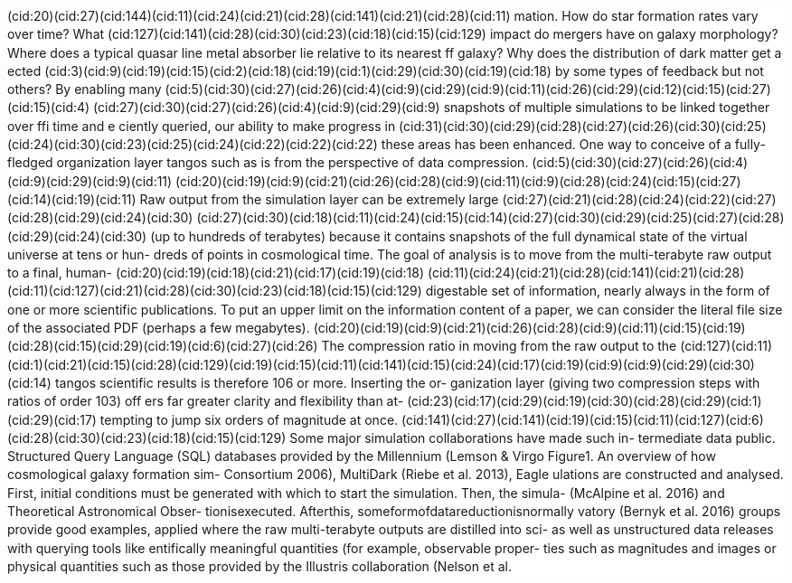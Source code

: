 (cid:20)(cid:27)(cid:144)(cid:11)(cid:24)(cid:21)(cid:28)(cid:141)(cid:21)(cid:28)(cid:11) mation. How do star formation rates vary over time? What
(cid:127)(cid:141)(cid:28)(cid:30)(cid:23)(cid:18)(cid:15)(cid:129) impact do mergers have on galaxy morphology? Where does
a typical quasar line metal absorber lie relative to its nearest
ff
galaxy? Why does the distribution of dark matter get a ected
(cid:3)(cid:9)(cid:19)(cid:15)(cid:2)(cid:18)(cid:19)(cid:1)(cid:29)(cid:30)(cid:19)(cid:18) by some types of feedback but not others? By enabling many
(cid:5)(cid:30)(cid:27)(cid:26)(cid:4)(cid:9)(cid:29)(cid:9)(cid:11)(cid:26)(cid:29)(cid:12)(cid:15)(cid:27)(cid:15)(cid:4)
(cid:27)(cid:30)(cid:27)(cid:26)(cid:4)(cid:9)(cid:29)(cid:9) snapshots of multiple simulations to be linked together over
ffi
time and e ciently queried, our ability to make progress in
(cid:31)(cid:30)(cid:29)(cid:28)(cid:27)(cid:26)(cid:30)(cid:25)(cid:24)(cid:30)(cid:23)(cid:25)(cid:24)(cid:22)(cid:22)(cid:22)
these areas has been enhanced.
One way to conceive of a fully-fledged organization layer
tangos
such as is from the perspective of data compression.
(cid:5)(cid:30)(cid:27)(cid:26)(cid:4)(cid:9)(cid:29)(cid:9)(cid:11) (cid:20)(cid:19)(cid:9)(cid:21)(cid:26)(cid:28)(cid:9)(cid:11)(cid:9)(cid:28)(cid:24)(cid:15)(cid:27)(cid:14)(cid:19)(cid:11)
Raw output from the simulation layer can be extremely large
(cid:27)(cid:21)(cid:28)(cid:24)(cid:22)(cid:27)(cid:28)(cid:29)(cid:24)(cid:30) (cid:27)(cid:30)(cid:18)(cid:11)(cid:24)(cid:15)(cid:14)(cid:27)(cid:30)(cid:29)(cid:25)(cid:27)(cid:28)(cid:29)(cid:24)(cid:30)
(up to hundreds of terabytes) because it contains snapshots of
the full dynamical state of the virtual universe at tens or hun-
dreds of points in cosmological time. The goal of analysis is
to move from the multi-terabyte raw output to a final, human-
(cid:20)(cid:19)(cid:18)(cid:21)(cid:17)(cid:19)(cid:18)
(cid:11)(cid:24)(cid:21)(cid:28)(cid:141)(cid:21)(cid:28)(cid:11)(cid:127)(cid:21)(cid:28)(cid:30)(cid:23)(cid:18)(cid:15)(cid:129) digestable set of information, nearly always in the form of
one or more scientific publications. To put an upper limit on
the information content of a paper, we can consider the literal
file size of the associated PDF (perhaps a few megabytes).
(cid:20)(cid:19)(cid:9)(cid:21)(cid:26)(cid:28)(cid:9)(cid:11)(cid:15)(cid:19)(cid:28)(cid:15)(cid:29)(cid:19)(cid:6)(cid:27)(cid:26)
The compression ratio in moving from the raw output to the
(cid:127)(cid:11)(cid:1)(cid:21)(cid:15)(cid:28)(cid:129)(cid:19)(cid:15)(cid:11)(cid:141)(cid:15)(cid:24)(cid:17)(cid:19)(cid:9)(cid:9)(cid:29)(cid:30)(cid:14)
tangos scientific results is therefore 106 or more. Inserting the or-
ganization layer (giving two compression steps with ratios
of order 103) off ers far greater clarity and flexibility than at-
(cid:23)(cid:17)(cid:29)(cid:19)(cid:30)(cid:28)(cid:29)(cid:1)(cid:29)(cid:17)
tempting to jump six orders of magnitude at once.
(cid:141)(cid:27)(cid:141)(cid:19)(cid:15)(cid:11)(cid:127)(cid:6)(cid:28)(cid:30)(cid:23)(cid:18)(cid:15)(cid:129)
Some major simulation collaborations have made such in-
termediate data public. Structured Query Language (SQL)
databases provided by the Millennium (Lemson & Virgo
Figure1. An overview of how cosmological galaxy formation sim-
Consortium 2006), MultiDark (Riebe et al. 2013), Eagle
ulations are constructed and analysed. First, initial conditions must
be generated with which to start the simulation. Then, the simula- (McAlpine et al. 2016) and Theoretical Astronomical Obser-
tionisexecuted. Afterthis, someformofdatareductionisnormally
vatory (Bernyk et al. 2016) groups provide good examples,
applied where the raw multi-terabyte outputs are distilled into sci-
as well as unstructured data releases with querying tools like
entifically meaningful quantities (for example, observable proper-
ties such as magnitudes and images or physical quantities such as those provided by the Illustris collaboration (Nelson et al.